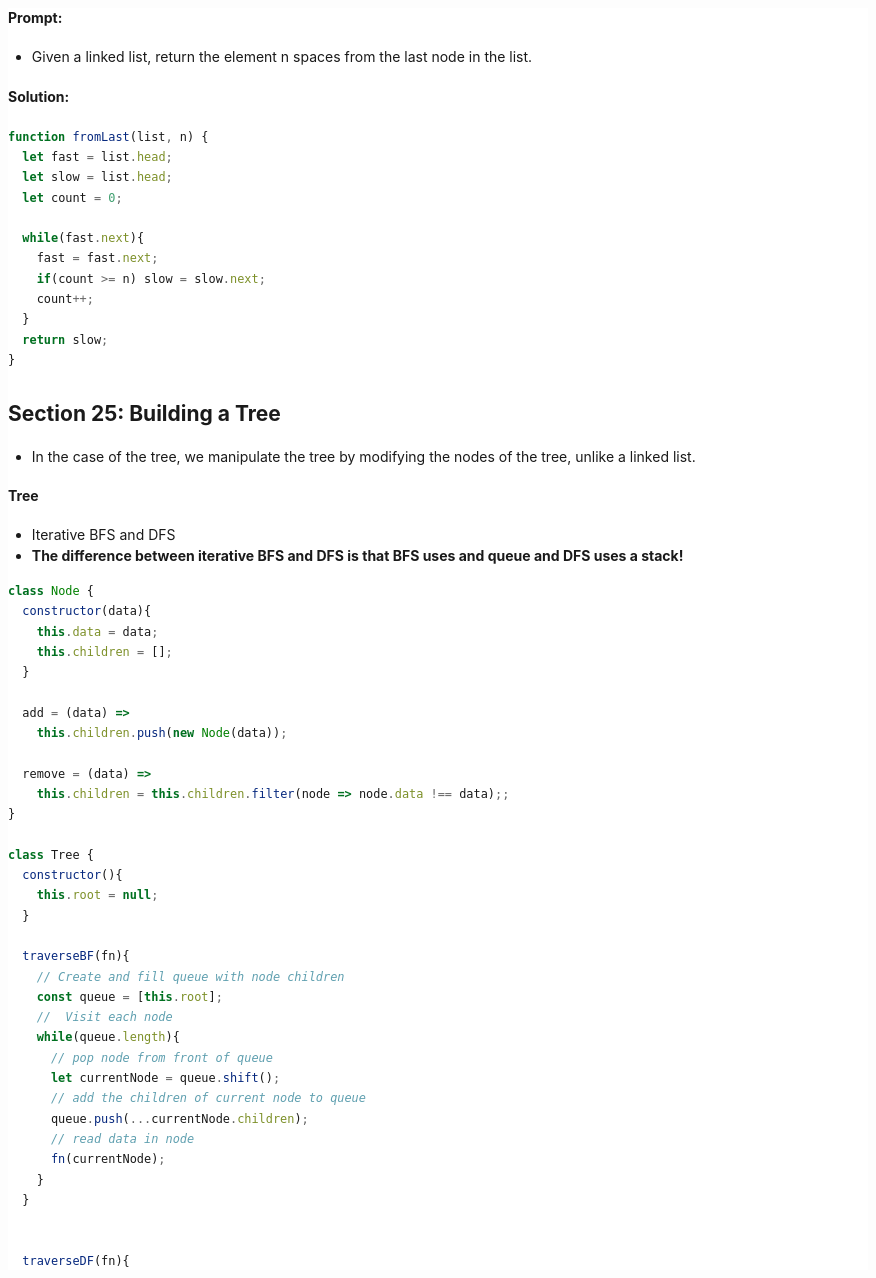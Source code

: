 #### Prompt: 
  - Given a linked list, return the element n spaces from the last node in the list.

#### Solution:

```js
function fromLast(list, n) {
  let fast = list.head;
  let slow = list.head;
  let count = 0;

  while(fast.next){
    fast = fast.next;
    if(count >= n) slow = slow.next;
    count++;
  }
  return slow;
}
```

## Section 25: Building a Tree

- In the case of the tree, we manipulate the tree by modifying the nodes of the tree, unlike a linked list.

#### Tree

  - Iterative BFS and DFS
  - **The difference between iterative BFS and DFS is that BFS uses and queue and DFS uses a stack!**

```js
class Node {
  constructor(data){
    this.data = data;
    this.children = [];
  }

  add = (data) => 
    this.children.push(new Node(data));

  remove = (data) =>
    this.children = this.children.filter(node => node.data !== data);;
}

class Tree {
  constructor(){
    this.root = null;
  }

  traverseBF(fn){
    // Create and fill queue with node children
    const queue = [this.root];
    //  Visit each node
    while(queue.length){
      // pop node from front of queue
      let currentNode = queue.shift();
      // add the children of current node to queue
      queue.push(...currentNode.children);
      // read data in node
      fn(currentNode);
    }
  }


  traverseDF(fn){
```